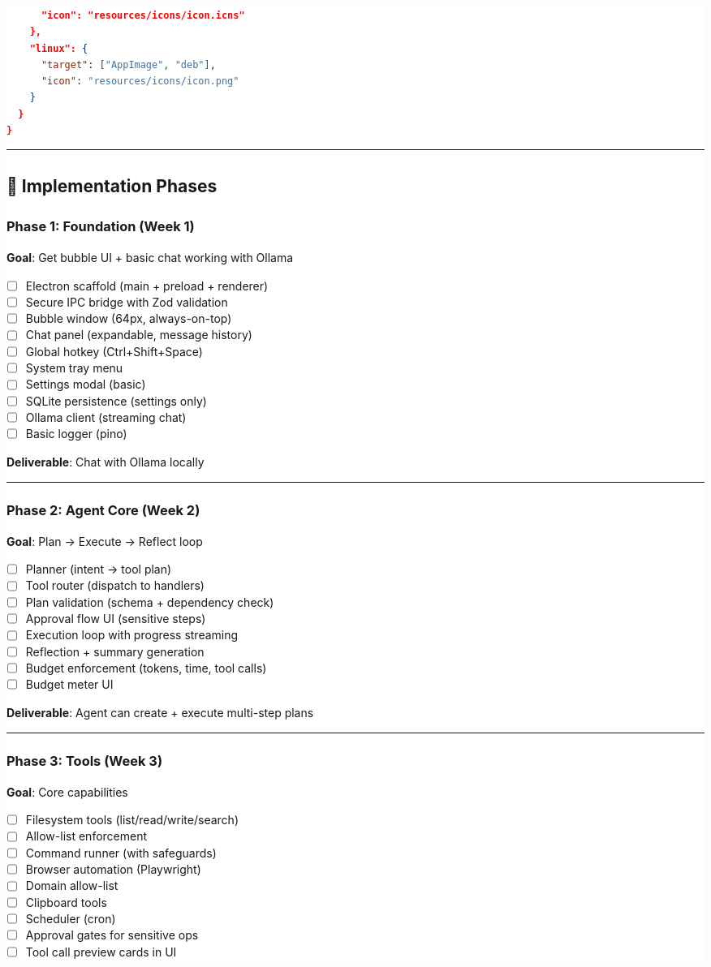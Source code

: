 ```json
      "icon": "resources/icons/icon.icns"
    },
    "linux": {
      "target": ["AppImage", "deb"],
      "icon": "resources/icons/icon.png"
    }
  }
}
```

---

## 🚀 Implementation Phases

### Phase 1: Foundation (Week 1)
**Goal**: Get bubble UI + basic chat working with Ollama

- [ ] Electron scaffold (main + preload + renderer)
- [ ] Secure IPC bridge with Zod validation
- [ ] Bubble window (64px, always-on-top)
- [ ] Chat panel (expandable, message history)
- [ ] Global hotkey (Ctrl+Shift+Space)
- [ ] System tray menu
- [ ] Settings modal (basic)
- [ ] SQLite persistence (settings only)
- [ ] Ollama client (streaming chat)
- [ ] Basic logger (pino)

**Deliverable**: Chat with Ollama locally

---

### Phase 2: Agent Core (Week 2)
**Goal**: Plan → Execute → Reflect loop

- [ ] Planner (intent → tool plan)
- [ ] Tool router (dispatch to handlers)
- [ ] Plan validation (schema + dependency check)
- [ ] Approval flow UI (sensitive steps)
- [ ] Execution loop with progress streaming
- [ ] Reflection + summary generation
- [ ] Budget enforcement (tokens, time, tool calls)
- [ ] Budget meter UI

**Deliverable**: Agent can create + execute multi-step plans

---

### Phase 3: Tools (Week 3)
**Goal**: Core capabilities

- [ ] Filesystem tools (list/read/write/search)
- [ ] Allow-list enforcement
- [ ] Command runner (with safeguards)
- [ ] Browser automation (Playwright)
- [ ] Domain allow-list
- [ ] Clipboard tools
- [ ] Scheduler (cron)
- [ ] Approval gates for sensitive ops
- [ ] Tool call preview cards in UI

